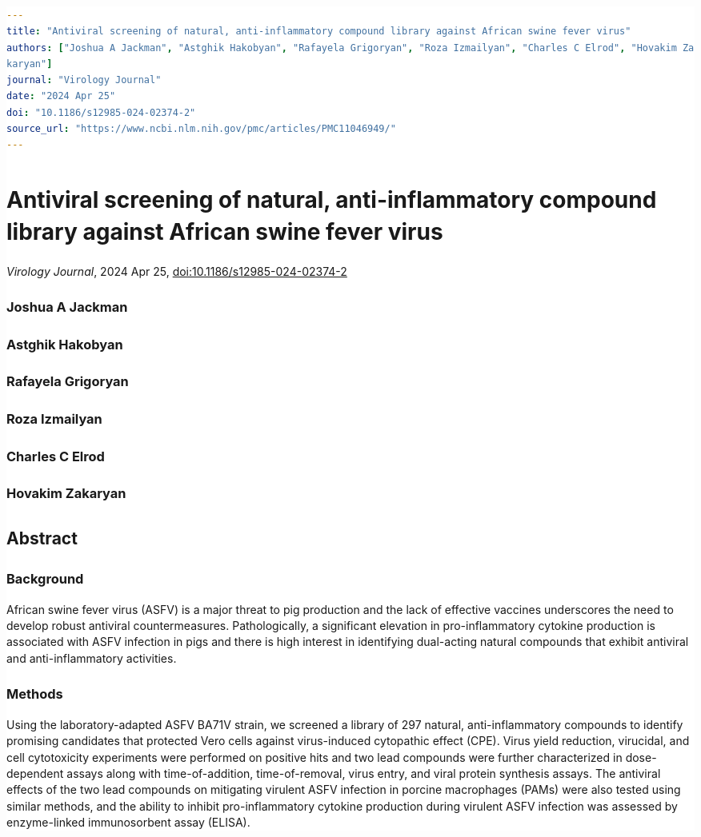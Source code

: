 ```yaml
---
title: "Antiviral screening of natural, anti-inflammatory compound library against African swine fever virus"
authors: ["Joshua A Jackman", "Astghik Hakobyan", "Rafayela Grigoryan", "Roza Izmailyan", "Charles C Elrod", "Hovakim Zakaryan"]
journal: "Virology Journal"
date: "2024 Apr 25"
doi: "10.1186/s12985-024-02374-2"
source_url: "https://www.ncbi.nlm.nih.gov/pmc/articles/PMC11046949/"
---
```


# Antiviral screening of natural, anti-inflammatory compound library against African swine fever virus

*Virology Journal*, 2024 Apr 25, [doi:10.1186/s12985-024-02374-2](https://doi.org/10.1186/s12985-024-02374-2)

### Joshua A Jackman
### Astghik Hakobyan
### Rafayela Grigoryan
### Roza Izmailyan
### Charles C Elrod
### Hovakim Zakaryan

## Abstract

### Background

African swine fever virus (ASFV) is a major threat to pig production and the lack of effective vaccines underscores the need to develop robust antiviral countermeasures. Pathologically, a significant elevation in pro-inflammatory cytokine production is associated with ASFV infection in pigs and there is high interest in identifying dual-acting natural compounds that exhibit antiviral and anti-inflammatory activities.

### Methods

Using the laboratory-adapted ASFV BA71V strain, we screened a library of 297 natural, anti-inflammatory compounds to identify promising candidates that protected Vero cells against virus-induced cytopathic effect (CPE). Virus yield reduction, virucidal, and cell cytotoxicity experiments were performed on positive hits and two lead compounds were further characterized in dose-dependent assays along with time-of-addition, time-of-removal, virus entry, and viral protein synthesis assays. The antiviral effects of the two lead compounds on mitigating virulent ASFV infection in porcine macrophages (PAMs) were also tested using similar methods, and the ability to inhibit pro-inflammatory cytokine production during virulent ASFV infection was assessed by enzyme-linked immunosorbent assay (ELISA).

